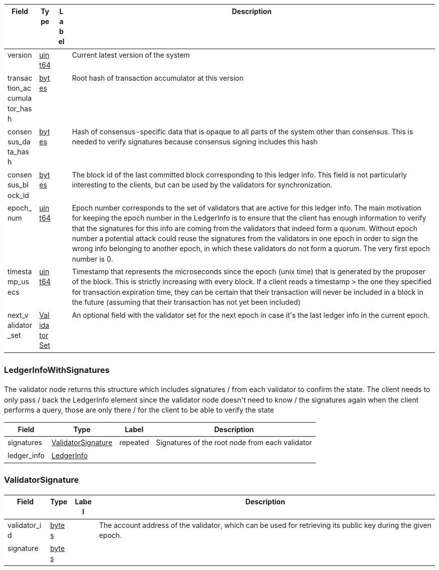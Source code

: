 
| Field | Type | Label | Description |
| ----- | ---- | ----- | ----------- |
| version | [uint64](#uint64) |  | Current latest version of the system |
| transaction_accumulator_hash | [bytes](#bytes) |  | Root hash of transaction accumulator at this version |
| consensus_data_hash | [bytes](#bytes) |  | Hash of consensus-specific data that is opaque to all parts of the system other than consensus. This is needed to verify signatures because consensus signing includes this hash |
| consensus_block_id | [bytes](#bytes) |  | The block id of the last committed block corresponding to this ledger info. This field is not particularly interesting to the clients, but can be used by the validators for synchronization. |
| epoch_num | [uint64](#uint64) |  | Epoch number corresponds to the set of validators that are active for this ledger info. The main motivation for keeping the epoch number in the LedgerInfo is to ensure that the client has enough information to verify that the signatures for this info are coming from the validators that indeed form a quorum. Without epoch number a potential attack could reuse the signatures from the validators in one epoch in order to sign the wrong info belonging to another epoch, in which these validators do not form a quorum. The very first epoch number is 0. |
| timestamp_usecs | [uint64](#uint64) |  | Timestamp that represents the microseconds since the epoch (unix time) that is generated by the proposer of the block. This is strictly increasing with every block. If a client reads a timestamp &gt; the one they specified for transaction expiration time, they can be certain that their transaction will never be included in a block in the future (assuming that their transaction has not yet been included) |
| next_validator_set | [ValidatorSet](#types.ValidatorSet) |  | An optional field with the validator set for the next epoch in case it&#39;s the last ledger info in the current epoch. |






<a name="types.LedgerInfoWithSignatures"></a>

### LedgerInfoWithSignatures
The validator node returns this structure which includes signatures
/ from each validator to confirm the state.  The client needs to only pass
/ back the LedgerInfo element since the validator node doesn&#39;t need to know
/ the signatures again when the client performs a query, those are only there
/ for the client to be able to verify the state


| Field | Type | Label | Description |
| ----- | ---- | ----- | ----------- |
| signatures | [ValidatorSignature](#types.ValidatorSignature) | repeated | Signatures of the root node from each validator |
| ledger_info | [LedgerInfo](#types.LedgerInfo) |  |  |






<a name="types.ValidatorSignature"></a>

### ValidatorSignature



| Field | Type | Label | Description |
| ----- | ---- | ----- | ----------- |
| validator_id | [bytes](#bytes) |  | The account address of the validator, which can be used for retrieving its public key during the given epoch. |
| signature | [bytes](#bytes) |  |  |





 

 
